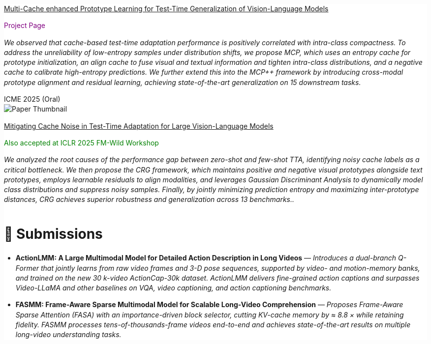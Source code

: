 [Multi-Cache enhanced Prototype Learning for Test-Time Generalization of Vision-Language Models](https://arxiv.org/abs/2508.01225)

<a href="https://zhaihaotian.github.io/MCP-ICCV25/" style="color: purple; text-decoration: none;">Project Page</a>


*We observed that cache-based test-time adaptation performance is positively correlated with intra-class compactness. To address the unreliability of low-entropy samples under distribution shifts, we propose MCP, which uses an entropy cache for prototype initialization, an align cache to fuse visual and textual information and tighten intra-class distributions, and a negative cache to calibrate high-entropy predictions. We further extend this into the MCP++ framework by introducing cross-modal prototype alignment and residual learning, achieving state-of-the-art generalization on 15 downstream tasks.*



</div>
</div>

<div class='paper-box'>
  <div class='paper-box-image'>
    <div>
      <div class="badge">ICME 2025 (Oral)</div>
      <img src='images/mitigating-cache-noise.png' alt="Paper Thumbnail" width="100%">
    </div>
  </div>
  <div class='paper-box-text' markdown="1">

[Mitigating Cache Noise in Test-Time Adaptation for Large Vision-Language Models](https://arxiv.org/abs/2503.18334)

<span style="color:green">Also accepted at ICLR 2025 FM-Wild Workshop</span>

*We analyzed the root causes of the performance gap between zero-shot and few-shot TTA, identifying noisy cache labels as a critical bottleneck. We then propose the CRG framework, which maintains positive and negative visual prototypes alongside text prototypes, employs learnable residuals to align modalities, and leverages Gaussian Discriminant Analysis to dynamically model class distributions and suppress noisy samples. Finally, by jointly minimizing prediction entropy and maximizing inter-prototype distances, CRG achieves superior robustness and generalization across 13 benchmarks..*




</div>
</div>

# 📨 Submissions
- **ActionLMM: A Large Multimodal Model for Detailed Action Description in Long Videos** — 
  *Introduces a dual-branch Q-Former that jointly learns from raw video frames and 3-D pose sequences, supported by video- and motion-memory banks, and trained on the new 30 k-video ActionCap-30k dataset. ActionLMM delivers fine-grained action captions and surpasses Video-LLaMA and other baselines on VQA, video captioning, and action captioning benchmarks.*   

- **FASMM: Frame-Aware Sparse Multimodal Model for Scalable Long-Video Comprehension** — 
  *Proposes Frame-Aware Sparse Attention (FASA) with an importance-driven block selector, cutting KV-cache memory by ≈ 8.8 × while retaining fidelity. FASMM processes tens-of-thousands-frame videos end-to-end and achieves state-of-the-art results on multiple long-video understanding tasks.*  
